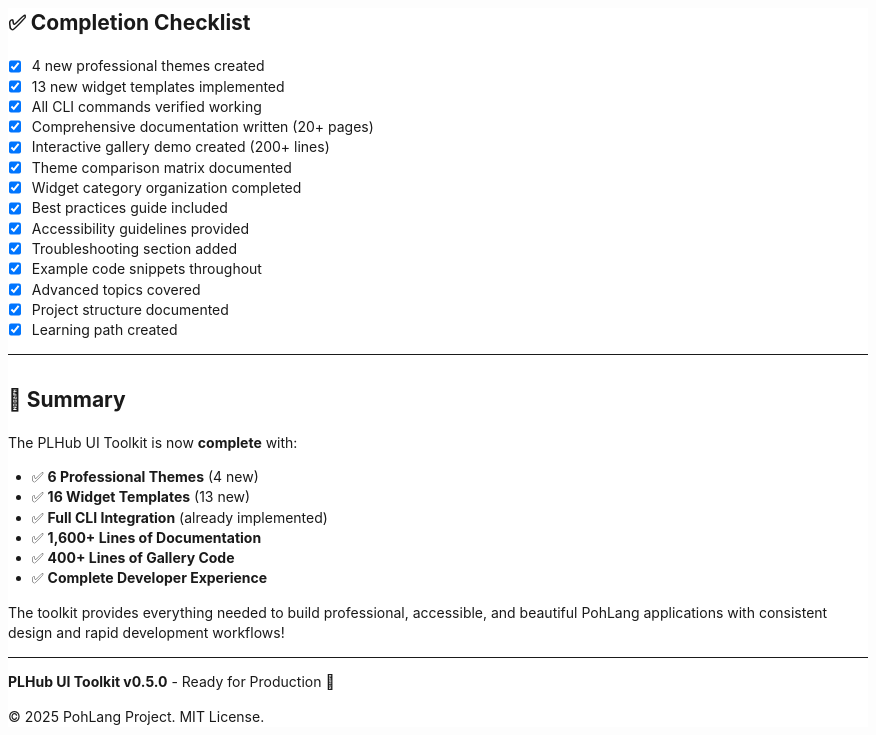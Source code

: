 
## ✅ Completion Checklist

- [x] 4 new professional themes created
- [x] 13 new widget templates implemented
- [x] All CLI commands verified working
- [x] Comprehensive documentation written (20+ pages)
- [x] Interactive gallery demo created (200+ lines)
- [x] Theme comparison matrix documented
- [x] Widget category organization completed
- [x] Best practices guide included
- [x] Accessibility guidelines provided
- [x] Troubleshooting section added
- [x] Example code snippets throughout
- [x] Advanced topics covered
- [x] Project structure documented
- [x] Learning path created

---

## 🎉 Summary

The PLHub UI Toolkit is now **complete** with:

- ✅ **6 Professional Themes** (4 new)
- ✅ **16 Widget Templates** (13 new)
- ✅ **Full CLI Integration** (already implemented)
- ✅ **1,600+ Lines of Documentation**
- ✅ **400+ Lines of Gallery Code**
- ✅ **Complete Developer Experience**

The toolkit provides everything needed to build professional, accessible, and beautiful PohLang applications with consistent design and rapid development workflows!

---

**PLHub UI Toolkit v0.5.0** - Ready for Production 🚀

© 2025 PohLang Project. MIT License.
